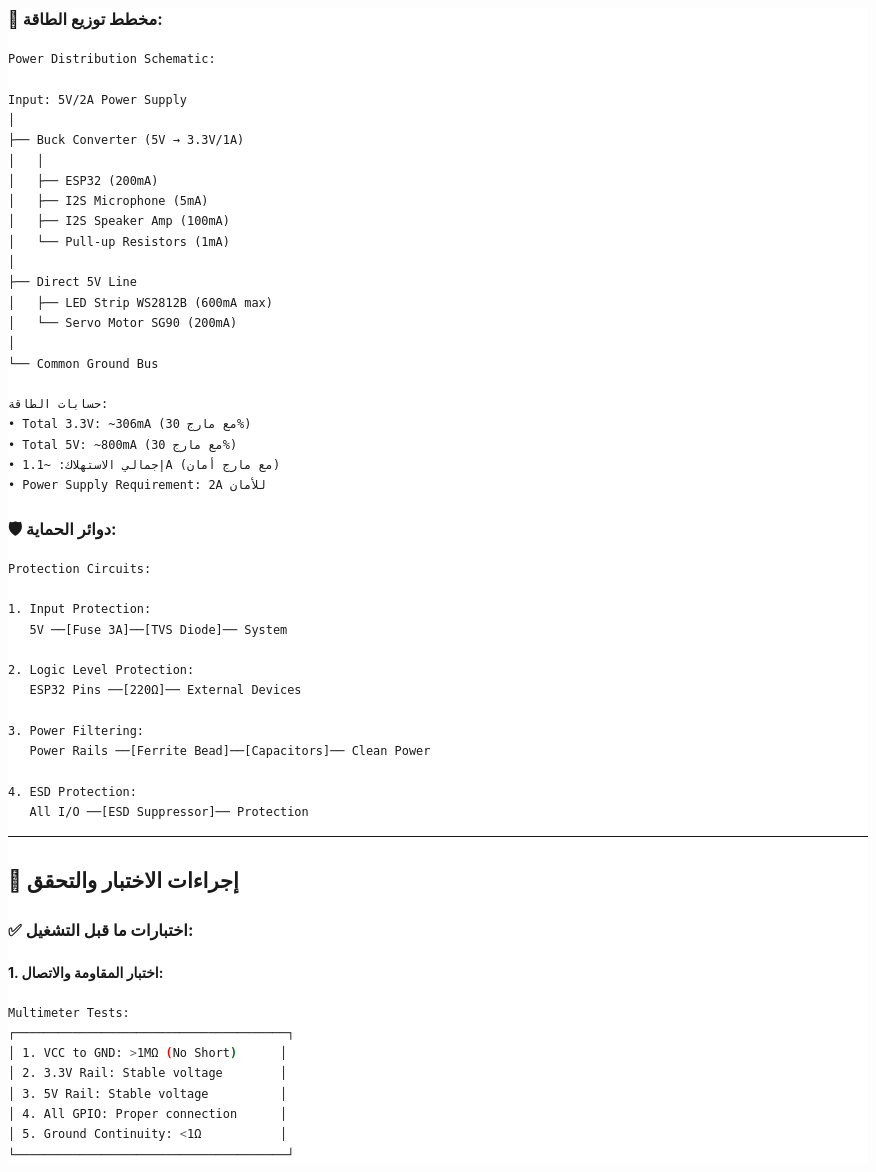 ### 🔋 **مخطط توزيع الطاقة:**
```
Power Distribution Schematic:

Input: 5V/2A Power Supply
│
├── Buck Converter (5V → 3.3V/1A)
│   │
│   ├── ESP32 (200mA)
│   ├── I2S Microphone (5mA)
│   ├── I2S Speaker Amp (100mA)
│   └── Pull-up Resistors (1mA)
│
├── Direct 5V Line
│   ├── LED Strip WS2812B (600mA max)
│   └── Servo Motor SG90 (200mA)
│
└── Common Ground Bus

حسابات الطاقة:
• Total 3.3V: ~306mA (مع مارج 30%)
• Total 5V: ~800mA (مع مارج 30%)
• إجمالي الاستهلاك: ~1.1A (مع مارج أمان)
• Power Supply Requirement: 2A للأمان
```

### 🛡️ **دوائر الحماية:**
```
Protection Circuits:

1. Input Protection:
   5V ──[Fuse 3A]──[TVS Diode]── System

2. Logic Level Protection:
   ESP32 Pins ──[220Ω]── External Devices

3. Power Filtering:
   Power Rails ──[Ferrite Bead]──[Capacitors]── Clean Power

4. ESD Protection:
   All I/O ──[ESD Suppressor]── Protection
```

---

## 🧪 **إجراءات الاختبار والتحقق**

### ✅ **اختبارات ما قبل التشغيل:**

#### **1. اختبار المقاومة والاتصال:**
```bash
Multimeter Tests:
┌──────────────────────────────────────┐
│ 1. VCC to GND: >1MΩ (No Short)      │
│ 2. 3.3V Rail: Stable voltage        │
│ 3. 5V Rail: Stable voltage          │
│ 4. All GPIO: Proper connection      │
│ 5. Ground Continuity: <1Ω           │
└──────────────────────────────────────┘
```
